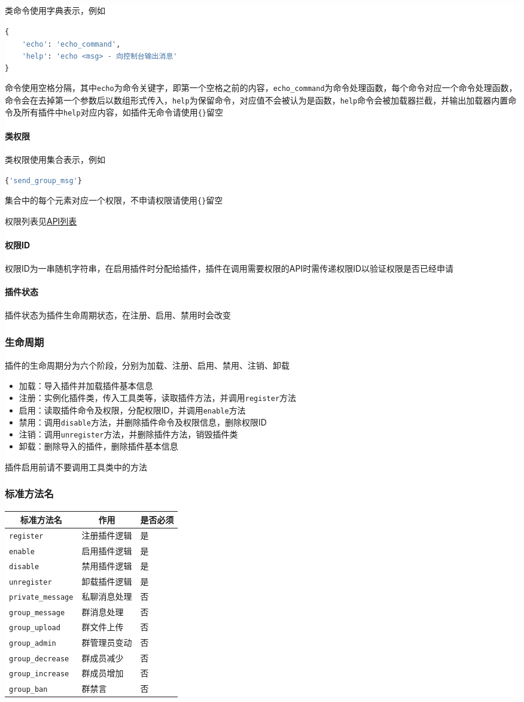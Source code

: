 类命令使用字典表示，例如

```python
{
    'echo': 'echo_command',
    'help': 'echo <msg> - 向控制台输出消息'
}
```

命令使用空格分隔，其中`echo`为命令关键字，即第一个空格之前的内容，`echo_command`为命令处理函数，每个命令对应一个命令处理函数，命令会在去掉第一个参数后以数组形式传入，`help`为保留命令，对应值不会被认为是函数，`help`命令会被加载器拦截，并输出加载器内置命令及所有插件中`help`对应内容，如插件无命令请使用`{}`留空

#### 类权限

类权限使用集合表示，例如

```python
{'send_group_msg'}
```

集合中的每个元素对应一个权限，不申请权限请使用`{}`留空

权限列表见[API列表](#API列表)

#### 权限ID

权限ID为一串随机字符串，在启用插件时分配给插件，插件在调用需要权限的API时需传递权限ID以验证权限是否已经申请

#### 插件状态

插件状态为插件生命周期状态，在注册、启用、禁用时会改变

### 生命周期

插件的生命周期分为六个阶段，分别为加载、注册、启用、禁用、注销、卸载

- 加载：导入插件并加载插件基本信息
- 注册：实例化插件类，传入工具类等，读取插件方法，并调用`register`方法
- 启用：读取插件命令及权限，分配权限ID，并调用`enable`方法
- 禁用：调用`disable`方法，并删除插件命令及权限信息，删除权限ID
- 注销：调用`unregister`方法，并删除插件方法，销毁插件类
- 卸载：删除导入的插件，删除插件基本信息

插件启用前请不要调用工具类中的方法

### 标准方法名

|标准方法名|作用|是否必须|
|-|-|-|
|`register`|注册插件逻辑|是|
|`enable`|启用插件逻辑|是|
|`disable`|禁用插件逻辑|是|
|`unregister`|卸载插件逻辑|是|
|`private_message`|私聊消息处理|否|
|`group_message`|群消息处理|否|
|`group_upload`|群文件上传|否|
|`group_admin`|群管理员变动|否|
|`group_decrease`|群成员减少|否|
|`group_increase`|群成员增加|否|
|`group_ban`|群禁言|否|